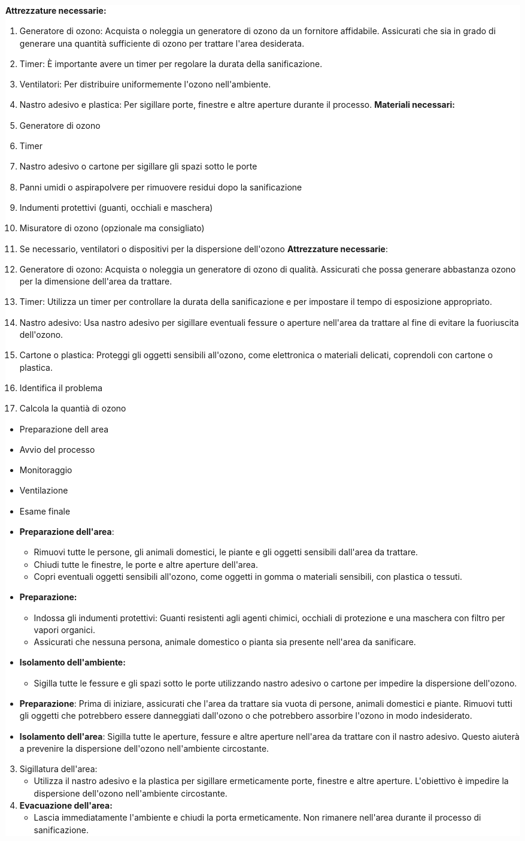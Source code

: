 **Attrezzature necessarie:**
1. Generatore di ozono: Acquista o noleggia un generatore di ozono da un fornitore affidabile. Assicurati che sia in grado di generare una quantità sufficiente di ozono per trattare l'area desiderata.
2. Timer: È importante avere un timer per regolare la durata della sanificazione.
3. Ventilatori: Per distribuire uniformemente l'ozono nell'ambiente.
4. Nastro adesivo e plastica: Per sigillare porte, finestre e altre aperture durante il processo.
**Materiali necessari:**
1. Generatore di ozono
2. Timer
3. Nastro adesivo o cartone per sigillare gli spazi sotto le porte
4. Panni umidi o aspirapolvere per rimuovere residui dopo la sanificazione
5. Indumenti protettivi (guanti, occhiali e maschera)
6. Misuratore di ozono (opzionale ma consigliato)
7. Se necessario, ventilatori o dispositivi per la dispersione dell'ozono
**Attrezzature necessarie**:
1. Generatore di ozono: Acquista o noleggia un generatore di ozono di qualità. Assicurati che possa generare abbastanza ozono per la dimensione dell'area da trattare.
2. Timer: Utilizza un timer per controllare la durata della sanificazione e per impostare il tempo di esposizione appropriato.
3. Nastro adesivo: Usa nastro adesivo per sigillare eventuali fessure o aperture nell'area da trattare al fine di evitare la fuoriuscita dell'ozono.
4. Cartone o plastica: Proteggi gli oggetti sensibili all'ozono, come elettronica o materiali delicati, coprendoli con cartone o plastica.



1. Identifica il problema
2. Calcola la quantià di ozono
- Preparazione dell area
- Avvio del processo
- Monitoraggio
- Ventilazione
- Esame finale



- **Preparazione dell'area**:
   - Rimuovi tutte le persone, gli animali domestici, le piante e gli oggetti sensibili dall'area da trattare.
   - Chiudi tutte le finestre, le porte e altre aperture dell'area.
   - Copri eventuali oggetti sensibili all'ozono, come oggetti in gomma o materiali sensibili, con plastica o tessuti.
- **Preparazione:**
   - Indossa gli indumenti protettivi: Guanti resistenti agli agenti chimici, occhiali di protezione e una maschera con filtro per vapori organici.
   - Assicurati che nessuna persona, animale domestico o pianta sia presente nell'area da sanificare.
- **Isolamento dell'ambiente:**
   - Sigilla tutte le fessure e gli spazi sotto le porte utilizzando nastro adesivo o cartone per impedire la dispersione dell'ozono.
- **Preparazione**: Prima di iniziare, assicurati che l'area da trattare sia vuota di persone, animali domestici e piante. Rimuovi tutti gli oggetti che potrebbero essere danneggiati dall'ozono o che potrebbero assorbire l'ozono in modo indesiderato.
- **Isolamento dell'area**: Sigilla tutte le aperture, fessure e altre aperture nell'area da trattare con il nastro adesivo. Questo aiuterà a prevenire la dispersione dell'ozono nell'ambiente circostante.
3. Sigillatura dell'area:
   - Utilizza il nastro adesivo e la plastica per sigillare ermeticamente porte, finestre e altre aperture. L'obiettivo è impedire la dispersione dell'ozono nell'ambiente circostante.
7. **Evacuazione dell'area:**
   - Lascia immediatamente l'ambiente e chiudi la porta ermeticamente. Non rimanere nell'area durante il processo di sanificazione.
